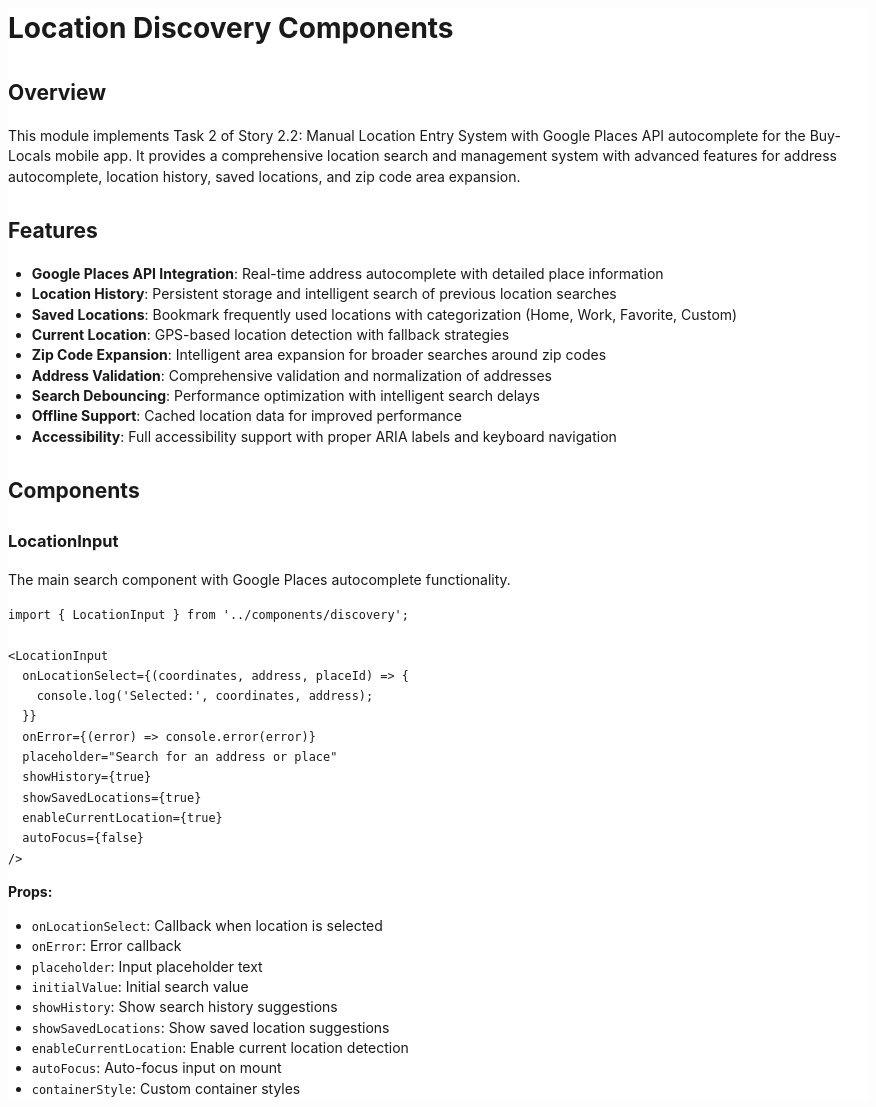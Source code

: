 # Location Discovery Components

## Overview

This module implements Task 2 of Story 2.2: Manual Location Entry System with Google Places API autocomplete for the Buy-Locals mobile app. It provides a comprehensive location search and management system with advanced features for address autocomplete, location history, saved locations, and zip code area expansion.

## Features

- **Google Places API Integration**: Real-time address autocomplete with detailed place information
- **Location History**: Persistent storage and intelligent search of previous location searches
- **Saved Locations**: Bookmark frequently used locations with categorization (Home, Work, Favorite, Custom)
- **Current Location**: GPS-based location detection with fallback strategies
- **Zip Code Expansion**: Intelligent area expansion for broader searches around zip codes
- **Address Validation**: Comprehensive validation and normalization of addresses
- **Search Debouncing**: Performance optimization with intelligent search delays
- **Offline Support**: Cached location data for improved performance
- **Accessibility**: Full accessibility support with proper ARIA labels and keyboard navigation

## Components

### LocationInput

The main search component with Google Places autocomplete functionality.

```tsx
import { LocationInput } from '../components/discovery';

<LocationInput
  onLocationSelect={(coordinates, address, placeId) => {
    console.log('Selected:', coordinates, address);
  }}
  onError={(error) => console.error(error)}
  placeholder="Search for an address or place"
  showHistory={true}
  showSavedLocations={true}
  enableCurrentLocation={true}
  autoFocus={false}
/>
```

**Props:**
- `onLocationSelect`: Callback when location is selected
- `onError`: Error callback
- `placeholder`: Input placeholder text
- `initialValue`: Initial search value
- `showHistory`: Show search history suggestions
- `showSavedLocations`: Show saved location suggestions
- `enableCurrentLocation`: Enable current location detection
- `autoFocus`: Auto-focus input on mount
- `containerStyle`: Custom container styles
